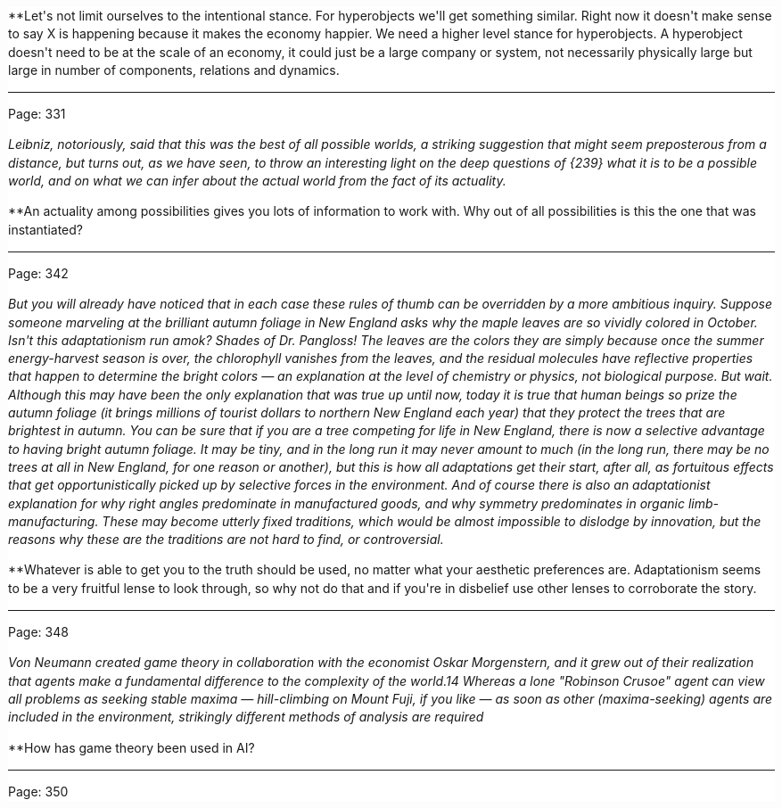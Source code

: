 **Let's not limit ourselves to the intentional stance. For hyperobjects we'll get something similar. Right now it doesn't make sense to say X is happening because it makes the economy happier. We need a higher level stance for hyperobjects. A hyperobject doesn't need to be at the scale of an economy, it could just be a large company or system, not necessarily physically large but large in number of components, relations and dynamics. 

---
Page: 331

*Leibniz, notoriously, said that this was the best of all possible worlds, a striking suggestion that might seem preposterous from a distance, but turns out, as we have seen, to throw an interesting light on the deep questions of  {239}  what it is to be a possible world, and on what we can infer about the actual world from the fact of its actuality.*

**An actuality among possibilities gives you lots of information to work with. Why out of all possibilities is this the one that was instantiated? 

---
Page: 342

*But you will already have noticed that in each case these rules of thumb can be overridden by a more ambitious inquiry. Suppose someone marveling at the brilliant autumn foliage in New England asks why the maple leaves are so vividly colored in October. Isn't this adaptationism run amok? Shades of Dr. Pangloss! The leaves are the colors they are simply because once the summer energy-harvest season is over, the chlorophyll vanishes from the leaves, and the residual molecules have reflective properties that happen to determine the bright colors — an explanation at the level of chemistry or physics, not biological purpose. But wait. Although this may have been the only explanation that was true up until now, today it is true that human beings so prize the autumn foliage (it brings millions of tourist dollars to northern New England each year) that they protect the trees that are brightest in autumn. You can be sure that if you are a tree competing for life in New England, there is now a selective advantage to having bright autumn foliage. It may be tiny, and in the long run it may never amount to much (in the long run, there may be no trees at all in New England, for one reason or another), but this is how all adaptations get their start, after all, as fortuitous effects that get opportunistically picked up by selective forces in the environment. And of course there is also an adaptationist explanation for why right angles predominate in manufactured goods, and why symmetry predominates in organic limb-manufacturing. These may become utterly fixed traditions, which would be almost impossible to dislodge by innovation, but the reasons why these are the traditions are not hard to find, or controversial.*

**Whatever is able to get you to the truth should be used, no matter what your aesthetic preferences are. Adaptationism seems to be a very fruitful lense to look through, so why not do that and if you're in disbelief use other lenses to corroborate the story. 

---
Page: 348

*Von Neumann created game theory in collaboration with the economist Oskar Morgenstern, and it grew out of their realization that agents make a fundamental difference to the complexity of the world.14 Whereas a lone "Robinson Crusoe" agent can view all problems as seeking stable maxima — hill-climbing on Mount Fuji, if you like — as soon as other (maxima-seeking) agents are included in the environment, strikingly different methods of analysis are required*

**How has game theory been used in AI?

---
Page: 350
